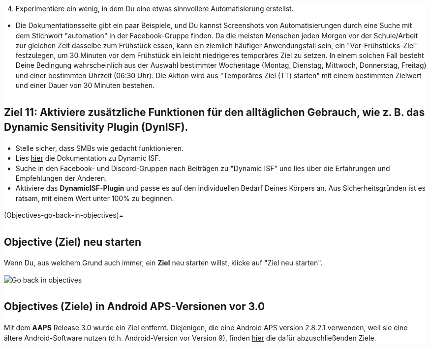 4. Experimentiere ein wenig, in dem Du eine etwas sinnvollere Automatisierung erstellst.

- Die Dokumentationsseite gibt ein paar Beispiele, und Du kannst Screenshots von Automatisierungen durch eine Suche mit dem Stichwort "automation" in der Facebook-Gruppe finden. Da die meisten Menschen jeden Morgen vor der Schule/Arbeit zur gleichen Zeit dasselbe zum Frühstück essen, kann ein ziemlich häufiger Anwendungsfall sein, ein "Vor-Frühstücks-Ziel" festzulegen, um 30 Minuten vor dem Frühstück ein leicht niedrigeres temporäres Ziel zu setzen. In einem solchen Fall besteht Deine Bedingung wahrscheinlich aus der Auswahl bestimmter Wochentage (Montag, Dienstag, Mittwoch, Donnerstag, Freitag) und einer bestimmten Uhrzeit (06:30 Uhr). Die Aktion wird aus "Temporäres Ziel (TT) starten" mit einem bestimmten Zielwert und einer Dauer von 30 Minuten bestehen.

## Ziel 11: Aktiviere zusätzliche Funktionen für den alltäglichen Gebrauch, wie z. B. das Dynamic Sensitivity Plugin (DynISF).

- Stelle sicher, dass SMBs wie gedacht funktionieren.
- Lies [hier](../Usage/DynamicISF.md) die Dokumentation zu Dynamic ISF.
- Suche in den Facebook- und Discord-Gruppen nach Beiträgen zu "Dynamic ISF" und lies über die Erfahrungen und Empfehlungen der Anderen.
- Aktiviere das **DynamicISF-Plugin** und passe es auf den individuellen Bedarf Deines Körpers an. Aus Sicherheitsgründen ist es ratsam, mit einem Wert unter 100% zu beginnen.

(Objectives-go-back-in-objectives)=

## Objective (Ziel) neu starten

Wenn Du, aus welchem Grund auch immer, ein **Ziel** neu starten willst, klicke auf "Ziel neu starten".

![Go back in objectives](../images/Objective_ClearFinished.png)

## Objectives (Ziele) in Android APS-Versionen vor 3.0

Mit dem **AAPS** Release 3.0 wurde ein Ziel entfernt.  Diejenigen, die eine Android APS version 2.8.2.1 verwenden, weil sie eine ältere Android-Software nutzen (d.h. Android-Version vor Version 9), finden [hier](../Usage/Objectives_old.md) die dafür abzuschließenden Ziele.
